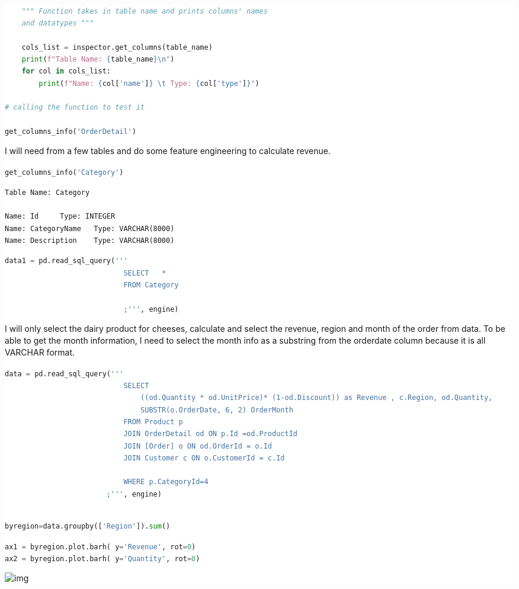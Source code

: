 ```python
    """ Function takes in table name and prints columns' names
    and datatypes """
    
    cols_list = inspector.get_columns(table_name)    
    print(f"Table Name: {table_name}\n")
    for col in cols_list:
        print(f"Name: {col['name']} \t Type: {col['type']}")

# calling the function to test it

get_columns_info('OrderDetail')
```

I will need from a few tables and do some feature engineering to calculate revenue.
```python
get_columns_info('Category')
```
```
Table Name: Category

Name: Id 	 Type: INTEGER
Name: CategoryName 	 Type: VARCHAR(8000)
Name: Description 	 Type: VARCHAR(8000)
```
```python
data1 = pd.read_sql_query('''
                            SELECT   *
                            FROM Category
                            
                            ;''', engine)
```

I will only select the dairy product for cheeses, calculate and select the revenue, region and month of the order from data. To be able to get the month information, I need to select the month info as a substring from the orderdate column because it is all VARCHAR format.

```python
data = pd.read_sql_query('''
                            SELECT   
                                ((od.Quantity * od.UnitPrice)* (1-od.Discount)) as Revenue , c.Region, od.Quantity,
                                SUBSTR(o.OrderDate, 6, 2) OrderMonth 
                            FROM Product p 
                            JOIN OrderDetail od ON p.Id =od.ProductId
                            JOIN [Order] o ON od.OrderId = o.Id
                            JOIN Customer c ON o.CustomerId = c.Id
​
                            WHERE p.CategoryId=4 
                        ;''', engine)
​
```
```python
byregion=data.groupby(['Region']).sum()
```
```python
ax1 = byregion.plot.barh( y='Revenue', rot=0)
ax2 = byregion.plot.barh( y='Quantity', rot=0)
```
![img](https://github.com/fcamuz/bussines-analysis-with-statistical-testing/blob/master/images/img1.png)
